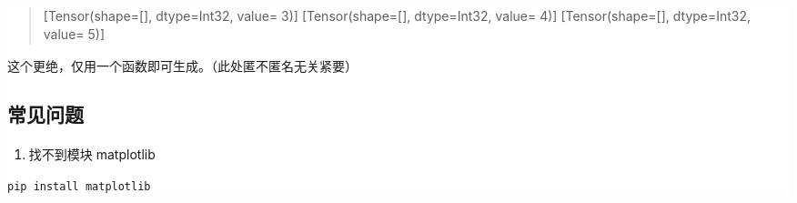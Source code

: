 >[Tensor(shape=[], dtype=Int32, value= 3)]
>[Tensor(shape=[], dtype=Int32, value= 4)]
>[Tensor(shape=[], dtype=Int32, value= 5)]

这个更绝，仅用一个函数即可生成。（此处匿不匿名无关紧要）

## 常见问题

1. 找不到模块 matplotlib

```shell
pip install matplotlib
```

